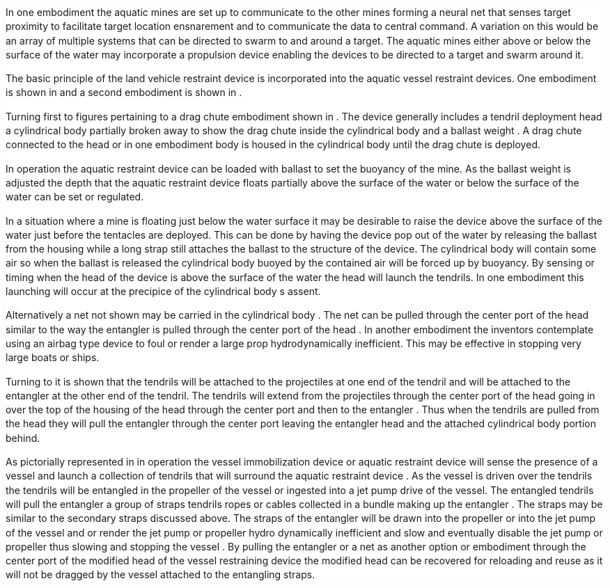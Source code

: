 In one embodiment the aquatic mines are set up to communicate to the other mines forming a neural net that senses target proximity to facilitate target location ensnarement and to communicate the data to central command. A variation on this would be an array of multiple systems that can be directed to swarm to and around a target. The aquatic mines either above or below the surface of the water may incorporate a propulsion device enabling the devices to be directed to a target and swarm around it.

The basic principle of the land vehicle restraint device is incorporated into the aquatic vessel restraint devices. One embodiment is shown in and a second embodiment is shown in .

Turning first to figures pertaining to a drag chute embodiment shown in . The device generally includes a tendril deployment head a cylindrical body partially broken away to show the drag chute inside the cylindrical body and a ballast weight . A drag chute connected to the head or in one embodiment body is housed in the cylindrical body until the drag chute is deployed.

In operation the aquatic restraint device can be loaded with ballast to set the buoyancy of the mine. As the ballast weight is adjusted the depth that the aquatic restraint device floats partially above the surface of the water or below the surface of the water can be set or regulated.

In a situation where a mine is floating just below the water surface it may be desirable to raise the device above the surface of the water just before the tentacles are deployed. This can be done by having the device pop out of the water by releasing the ballast from the housing while a long strap still attaches the ballast to the structure of the device. The cylindrical body will contain some air so when the ballast is released the cylindrical body buoyed by the contained air will be forced up by buoyancy. By sensing or timing when the head of the device is above the surface of the water the head will launch the tendrils. In one embodiment this launching will occur at the precipice of the cylindrical body s assent.

Alternatively a net not shown may be carried in the cylindrical body . The net can be pulled through the center port of the head similar to the way the entangler is pulled through the center port of the head . In another embodiment the inventors contemplate using an airbag type device to foul or render a large prop hydrodynamically inefficient. This may be effective in stopping very large boats or ships.

Turning to it is shown that the tendrils will be attached to the projectiles at one end of the tendril and will be attached to the entangler at the other end of the tendril. The tendrils will extend from the projectiles through the center port of the head going in over the top of the housing of the head through the center port and then to the entangler . Thus when the tendrils are pulled from the head they will pull the entangler through the center port leaving the entangler head and the attached cylindrical body portion behind.

As pictorially represented in in operation the vessel immobilization device or aquatic restraint device will sense the presence of a vessel and launch a collection of tendrils that will surround the aquatic restraint device . As the vessel is driven over the tendrils the tendrils will be entangled in the propeller of the vessel or ingested into a jet pump drive of the vessel. The entangled tendrils will pull the entangler a group of straps tendrils ropes or cables collected in a bundle making up the entangler . The straps may be similar to the secondary straps discussed above. The straps of the entangler will be drawn into the propeller or into the jet pump of the vessel and or render the jet pump or propeller hydro dynamically inefficient and slow and eventually disable the jet pump or propeller thus slowing and stopping the vessel . By pulling the entangler or a net as another option or embodiment through the center port of the modified head of the vessel restraining device the modified head can be recovered for reloading and reuse as it will not be dragged by the vessel attached to the entangling straps.
